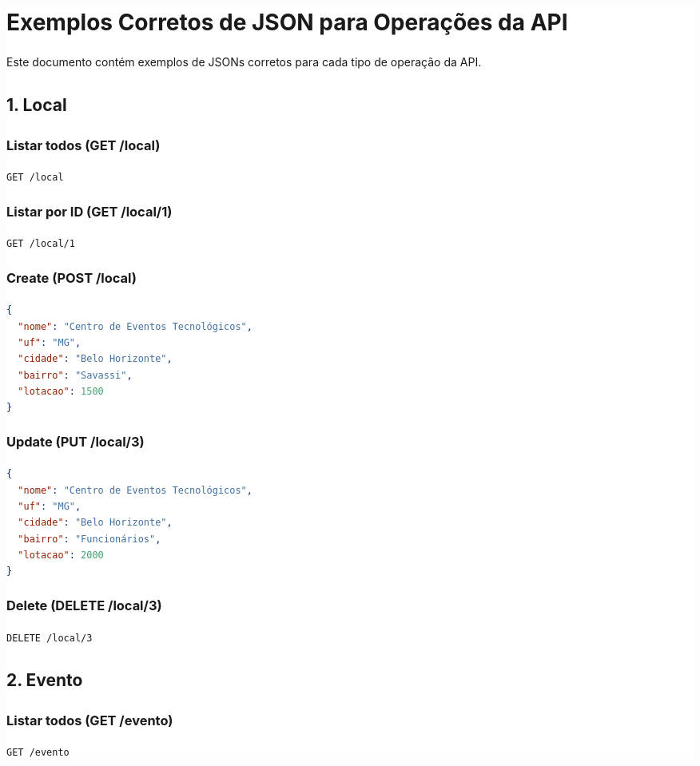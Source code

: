 # Exemplos Corretos de JSON para Operações da API

Este documento contém exemplos de JSONs corretos para cada tipo de operação da API.

## 1. Local

### Listar todos (GET /local)
```
GET /local
```

### Listar por ID (GET /local/1)
```
GET /local/1
```

### Create (POST /local)
```json
{
  "nome": "Centro de Eventos Tecnológicos",
  "uf": "MG",
  "cidade": "Belo Horizonte",
  "bairro": "Savassi",
  "lotacao": 1500
}
```

### Update (PUT /local/3)
```json
{
  "nome": "Centro de Eventos Tecnológicos",
  "uf": "MG",
  "cidade": "Belo Horizonte",
  "bairro": "Funcionários",
  "lotacao": 2000
}
```

### Delete (DELETE /local/3)
```
DELETE /local/3
```

## 2. Evento

### Listar todos (GET /evento)
```
GET /evento
```
